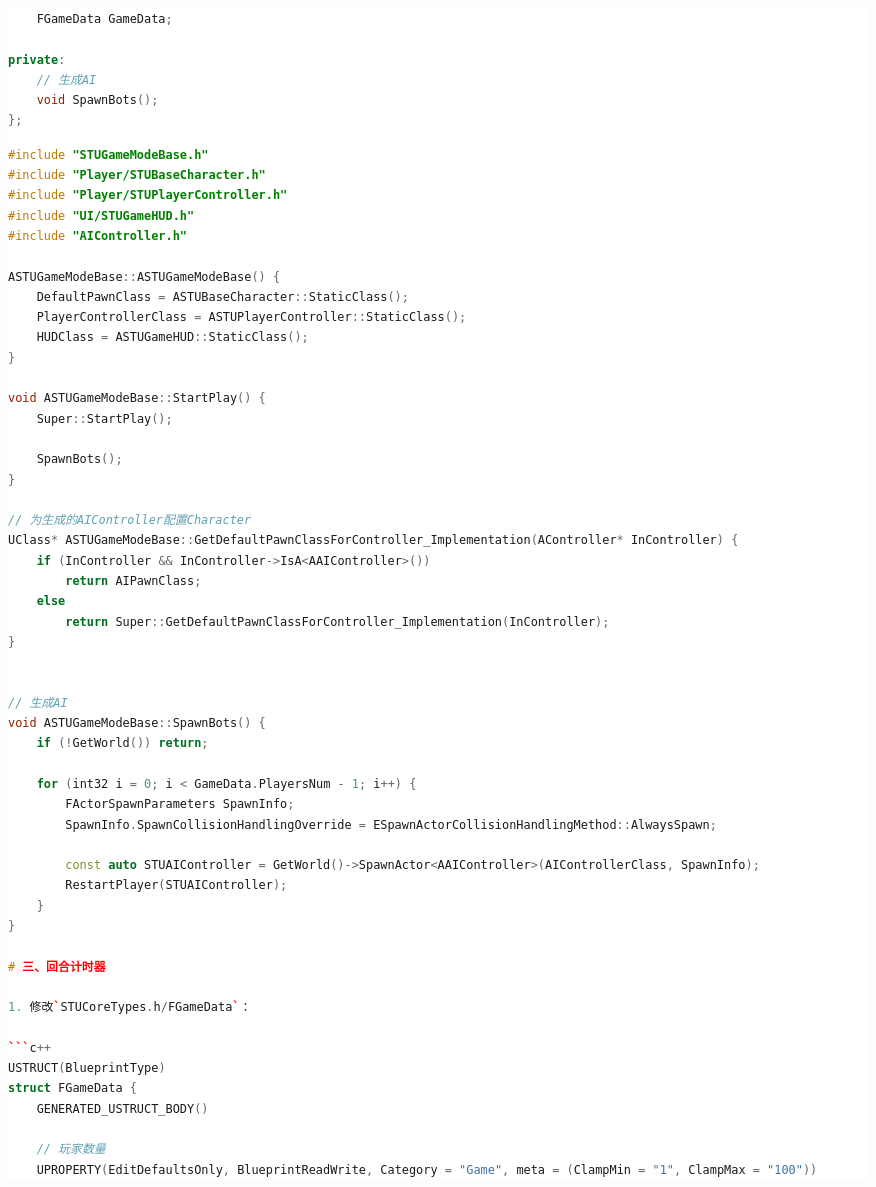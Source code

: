    ```c++
       FGameData GameData;
   
   private:
       // 生成AI
       void SpawnBots();
   };
   ```

   ```c++
   #include "STUGameModeBase.h"
   #include "Player/STUBaseCharacter.h"
   #include "Player/STUPlayerController.h"
   #include "UI/STUGameHUD.h"
   #include "AIController.h"
   
   ASTUGameModeBase::ASTUGameModeBase() {
       DefaultPawnClass = ASTUBaseCharacter::StaticClass();
       PlayerControllerClass = ASTUPlayerController::StaticClass();
       HUDClass = ASTUGameHUD::StaticClass();
   }
   
   void ASTUGameModeBase::StartPlay() {
       Super::StartPlay();
   
       SpawnBots();
   }
   
   // 为生成的AIController配置Character
   UClass* ASTUGameModeBase::GetDefaultPawnClassForController_Implementation(AController* InController) {
       if (InController && InController->IsA<AAIController>())
           return AIPawnClass;
       else
           return Super::GetDefaultPawnClassForController_Implementation(InController);
   }
   
   
   // 生成AI
   void ASTUGameModeBase::SpawnBots() {
       if (!GetWorld()) return;
   
       for (int32 i = 0; i < GameData.PlayersNum - 1; i++) {
           FActorSpawnParameters SpawnInfo;
           SpawnInfo.SpawnCollisionHandlingOverride = ESpawnActorCollisionHandlingMethod::AlwaysSpawn;
   
           const auto STUAIController = GetWorld()->SpawnActor<AAIController>(AIControllerClass, SpawnInfo);
           RestartPlayer(STUAIController);
       }
   }

# 三、回合计时器

1. 修改`STUCoreTypes.h/FGameData`：

   ```c++
   USTRUCT(BlueprintType)
   struct FGameData {
       GENERATED_USTRUCT_BODY()
   
       // 玩家数量
       UPROPERTY(EditDefaultsOnly, BlueprintReadWrite, Category = "Game", meta = (ClampMin = "1", ClampMax = "100"))
   ```